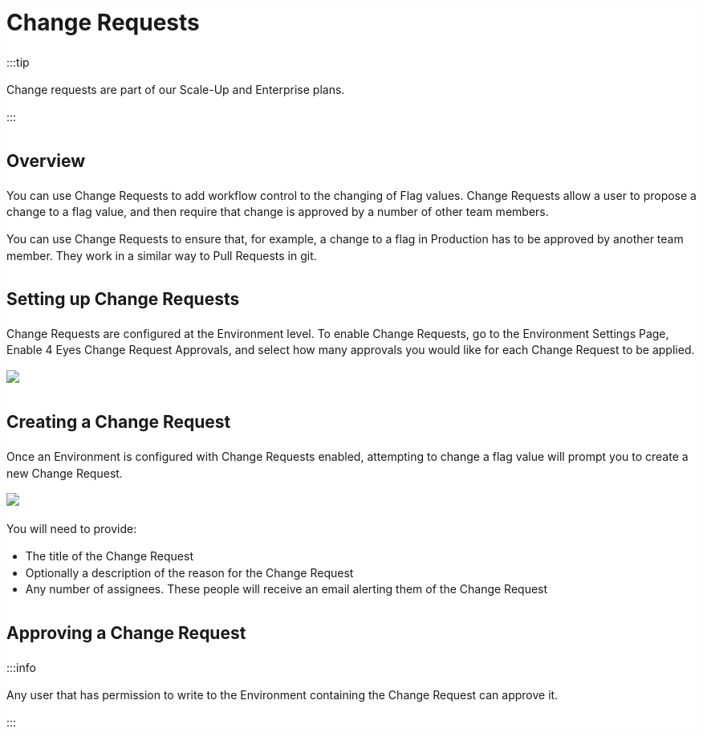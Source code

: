 # Change Requests

:::tip

Change requests are part of our Scale-Up and Enterprise plans.

:::

## Overview

You can use Change Requests to add workflow control to the changing of Flag values. Change Requests allow a user to
propose a change to a flag value, and then require that change is approved by a number of other team members.

You can use Change Requests to ensure that, for example, a change to a flag in Production has to be approved by another
team member. They work in a similar way to Pull Requests in git.

## Setting up Change Requests

Change Requests are configured at the Environment level. To enable Change Requests, go to the Environment Settings Page,
Enable 4 Eyes Change Request Approvals, and select how many approvals you would like for each Change Request to be
applied.

<div style={{textAlign: 'center'}}><img width="75%" src="/img/change-request-enable.png"/></div>

## Creating a Change Request

Once an Environment is configured with Change Requests enabled, attempting to change a flag value will prompt you to
create a new Change Request.

<div style={{textAlign: 'center'}}><img width="75%" src="/img/change-request-create.png"/></div>

You will need to provide:

- The title of the Change Request
- Optionally a description of the reason for the Change Request
- Any number of assignees. These people will receive an email alerting them of the Change Request

## Approving a Change Request

:::info

Any user that has permission to write to the Environment containing the Change Request can approve it.

:::
